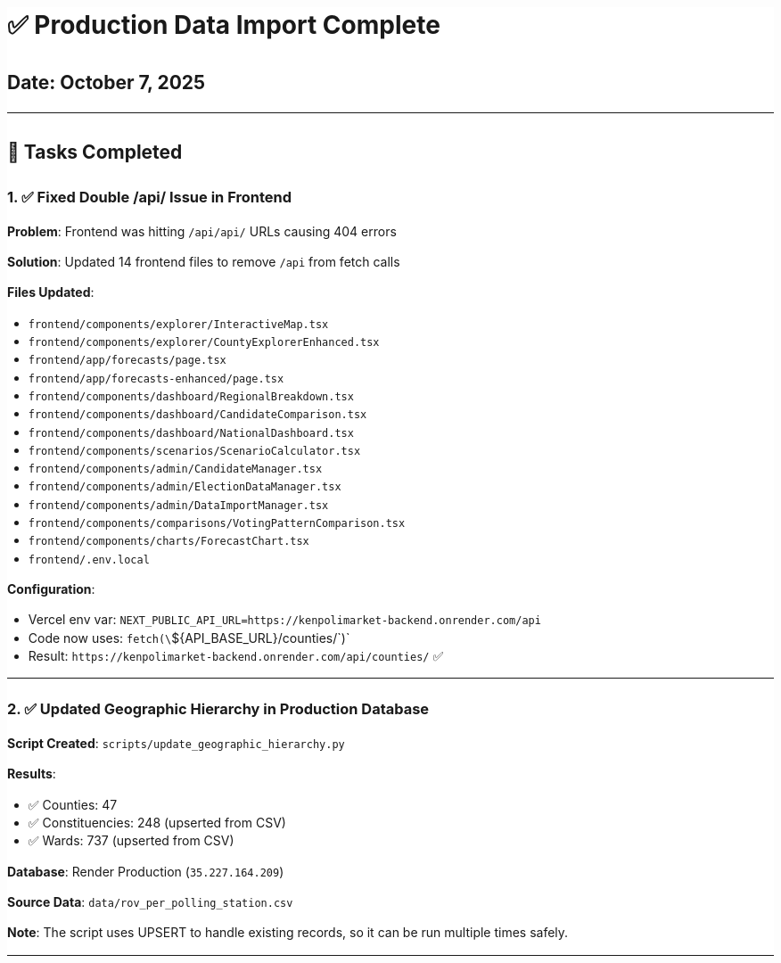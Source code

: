 # ✅ Production Data Import Complete

## Date: October 7, 2025

---

## 🎯 Tasks Completed

### 1. ✅ Fixed Double /api/ Issue in Frontend

**Problem**: Frontend was hitting `/api/api/` URLs causing 404 errors

**Solution**: Updated 14 frontend files to remove `/api` from fetch calls

**Files Updated**:
- `frontend/components/explorer/InteractiveMap.tsx`
- `frontend/components/explorer/CountyExplorerEnhanced.tsx`
- `frontend/app/forecasts/page.tsx`
- `frontend/app/forecasts-enhanced/page.tsx`
- `frontend/components/dashboard/RegionalBreakdown.tsx`
- `frontend/components/dashboard/CandidateComparison.tsx`
- `frontend/components/dashboard/NationalDashboard.tsx`
- `frontend/components/scenarios/ScenarioCalculator.tsx`
- `frontend/components/admin/CandidateManager.tsx`
- `frontend/components/admin/ElectionDataManager.tsx`
- `frontend/components/admin/DataImportManager.tsx`
- `frontend/components/comparisons/VotingPatternComparison.tsx`
- `frontend/components/charts/ForecastChart.tsx`
- `frontend/.env.local`

**Configuration**:
- Vercel env var: `NEXT_PUBLIC_API_URL=https://kenpolimarket-backend.onrender.com/api`
- Code now uses: `fetch(\`${API_BASE_URL}/counties/\`)`
- Result: `https://kenpolimarket-backend.onrender.com/api/counties/` ✅

---

### 2. ✅ Updated Geographic Hierarchy in Production Database

**Script Created**: `scripts/update_geographic_hierarchy.py`

**Results**:
- ✅ Counties: 47
- ✅ Constituencies: 248 (upserted from CSV)
- ✅ Wards: 737 (upserted from CSV)

**Database**: Render Production (`35.227.164.209`)

**Source Data**: `data/rov_per_polling_station.csv`

**Note**: The script uses UPSERT to handle existing records, so it can be run multiple times safely.

---